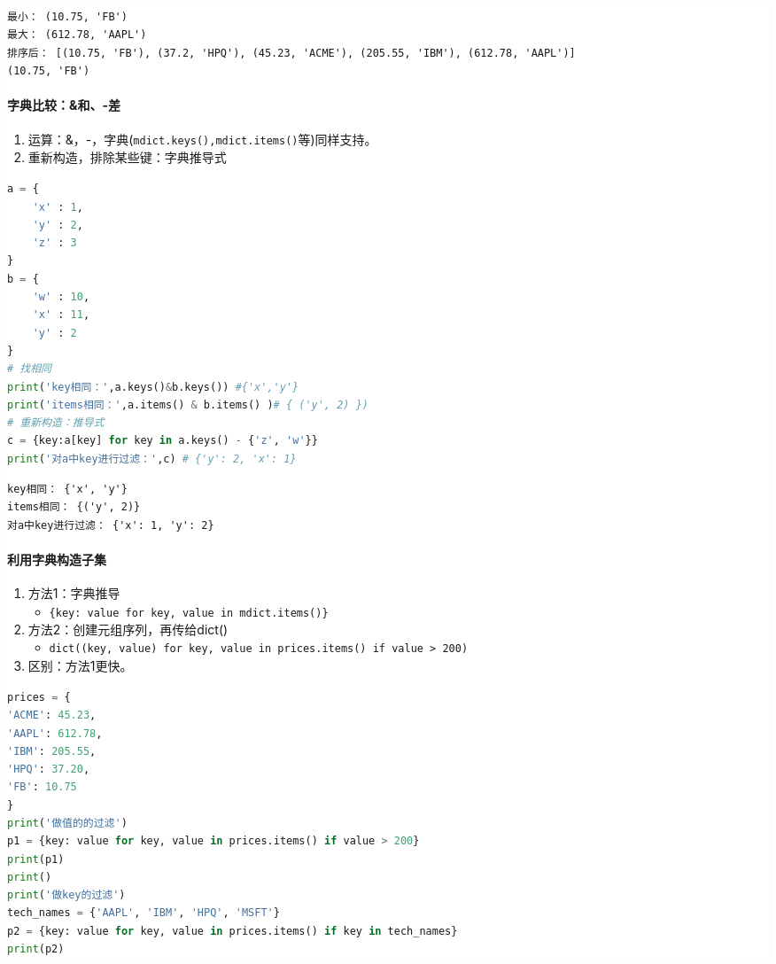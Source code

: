     最小： (10.75, 'FB')
    最大： (612.78, 'AAPL')
    排序后： [(10.75, 'FB'), (37.2, 'HPQ'), (45.23, 'ACME'), (205.55, 'IBM'), (612.78, 'AAPL')]
    (10.75, 'FB')
    

#### 字典比较：&和、-差
1. 运算：&，-，字典(`mdict.keys(),mdict.items()`等)同样支持。
2. 重新构造，排除某些键：字典推导式


```python
a = {
    'x' : 1,
    'y' : 2,
    'z' : 3
}
b = {
    'w' : 10,
    'x' : 11,
    'y' : 2
}
# 找相同
print('key相同：',a.keys()&b.keys()) #{'x','y'}
print('items相同：',a.items() & b.items() )# { ('y', 2) })
# 重新构造：推导式
c = {key:a[key] for key in a.keys() - {'z', 'w'}}
print('对a中key进行过滤：',c) # {'y': 2, 'x': 1}
```

    key相同： {'x', 'y'}
    items相同： {('y', 2)}
    对a中key进行过滤： {'x': 1, 'y': 2}
    

#### 利用字典构造子集
1. 方法1：字典推导
    - `{key: value for key, value in mdict.items()}`
2. 方法2：创建元组序列，再传给dict()
    - `dict((key, value) for key, value in prices.items() if value > 200)`
3. 区别：方法1更快。


```python
prices = {
'ACME': 45.23,
'AAPL': 612.78,
'IBM': 205.55,
'HPQ': 37.20,
'FB': 10.75
}
print('做值的的过滤')
p1 = {key: value for key, value in prices.items() if value > 200}
print(p1)
print()
print('做key的过滤')
tech_names = {'AAPL', 'IBM', 'HPQ', 'MSFT'}
p2 = {key: value for key, value in prices.items() if key in tech_names}
print(p2)
```
